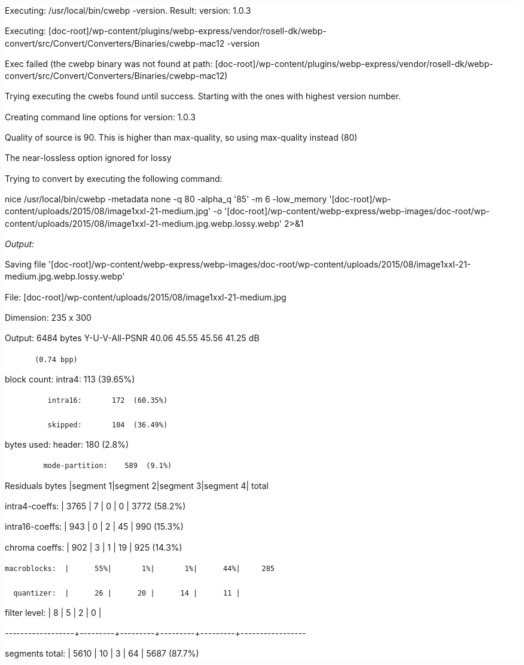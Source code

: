 Executing: /usr/local/bin/cwebp -version. Result: version: 1.0.3

Executing: [doc-root]/wp-content/plugins/webp-express/vendor/rosell-dk/webp-convert/src/Convert/Converters/Binaries/cwebp-mac12 -version

Exec failed (the cwebp binary was not found at path: [doc-root]/wp-content/plugins/webp-express/vendor/rosell-dk/webp-convert/src/Convert/Converters/Binaries/cwebp-mac12)

Trying executing the cwebs found until success. Starting with the ones with highest version number.

Creating command line options for version: 1.0.3

Quality of source is 90. This is higher than max-quality, so using max-quality instead (80)

The near-lossless option ignored for lossy

Trying to convert by executing the following command:

nice /usr/local/bin/cwebp -metadata none -q 80 -alpha_q '85' -m 6 -low_memory '[doc-root]/wp-content/uploads/2015/08/image1xxl-21-medium.jpg' -o '[doc-root]/wp-content/webp-express/webp-images/doc-root/wp-content/uploads/2015/08/image1xxl-21-medium.jpg.webp.lossy.webp' 2>&1


*Output:* 

Saving file '[doc-root]/wp-content/webp-express/webp-images/doc-root/wp-content/uploads/2015/08/image1xxl-21-medium.jpg.webp.lossy.webp'

File:      [doc-root]/wp-content/uploads/2015/08/image1xxl-21-medium.jpg

Dimension: 235 x 300

Output:    6484 bytes Y-U-V-All-PSNR 40.06 45.55 45.56   41.25 dB

           (0.74 bpp)

block count:  intra4:        113  (39.65%)

              intra16:       172  (60.35%)

              skipped:       104  (36.49%)

bytes used:  header:            180  (2.8%)

             mode-partition:    589  (9.1%)

 Residuals bytes  |segment 1|segment 2|segment 3|segment 4|  total

  intra4-coeffs:  |    3765 |       7 |       0 |       0 |    3772  (58.2%)

 intra16-coeffs:  |     943 |       0 |       2 |      45 |     990  (15.3%)

  chroma coeffs:  |     902 |       3 |       1 |      19 |     925  (14.3%)

    macroblocks:  |      55%|       1%|       1%|      44%|     285

      quantizer:  |      26 |      20 |      14 |      11 |

   filter level:  |       8 |       5 |       2 |       0 |

------------------+---------+---------+---------+---------+-----------------

 segments total:  |    5610 |      10 |       3 |      64 |    5687  (87.7%)


